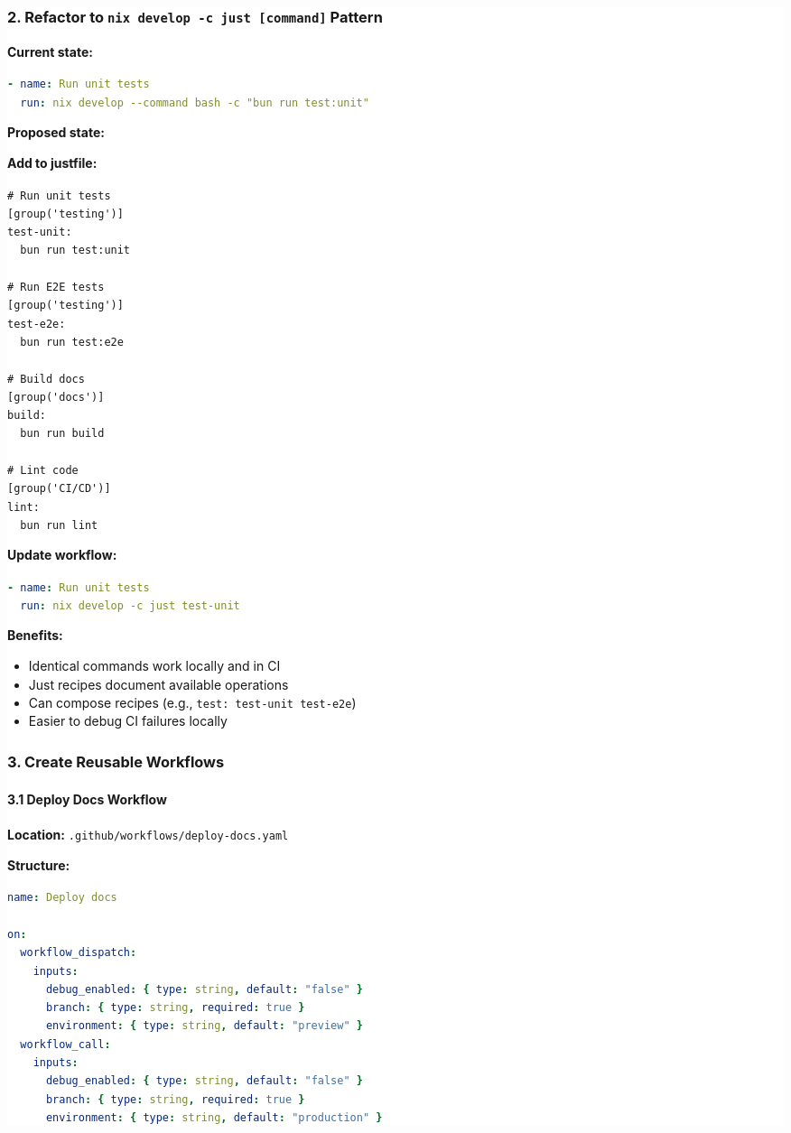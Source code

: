 ### 2. Refactor to `nix develop -c just [command]` Pattern

**Current state:**
```yaml
- name: Run unit tests
  run: nix develop --command bash -c "bun run test:unit"
```

**Proposed state:**

**Add to justfile:**
```just
# Run unit tests
[group('testing')]
test-unit:
  bun run test:unit

# Run E2E tests
[group('testing')]
test-e2e:
  bun run test:e2e

# Build docs
[group('docs')]
build:
  bun run build

# Lint code
[group('CI/CD')]
lint:
  bun run lint
```

**Update workflow:**
```yaml
- name: Run unit tests
  run: nix develop -c just test-unit
```

**Benefits:**
- Identical commands work locally and in CI
- Just recipes document available operations
- Can compose recipes (e.g., `test: test-unit test-e2e`)
- Easier to debug CI failures locally

### 3. Create Reusable Workflows

#### 3.1 Deploy Docs Workflow

**Location:** `.github/workflows/deploy-docs.yaml`

**Structure:**
```yaml
name: Deploy docs

on:
  workflow_dispatch:
    inputs:
      debug_enabled: { type: string, default: "false" }
      branch: { type: string, required: true }
      environment: { type: string, default: "preview" }
  workflow_call:
    inputs:
      debug_enabled: { type: string, default: "false" }
      branch: { type: string, required: true }
      environment: { type: string, default: "production" }

```